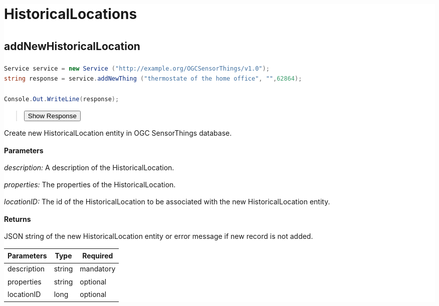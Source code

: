 <script type="text/javascript" src="../javascripts/sensorup.js"></script>
<link rel="stylesheet" type="text/css" href="../stylesheets/sensorup.css">

# HistoricalLocations

## addNewHistoricalLocation

```csharp
Service service = new Service ("http://example.org/OGCSensorThings/v1.0");
string response = service.addNewThing ("thermostate of the home office", "",62864);

Console.Out.WriteLine(response);

```

><button id="btn" onclick="show('#hlocExample1')">Show Response</button><div id="hlocExample1" class="exampleStyle" style="display: none;">
{<br><span class="textIndent">
  "@iot.selfLink": "http://example.org/OGCSensorThings/v1.0/Locations(27835)",<br>
  "@iot.id": 27835,<br>
  "encodingType": "application/vnd.geo+json",<br>
  "Things@iot.navigationLink": "../Locations(27835)/Things",<br>
  "description": "my backyard",<br>
  "location": {<br><span class="textIndent">
    "coordinates": [
      -117.123,
      54.123
    ],<br>
    "type": "Point"<br></span>
  },<br>
  "HistoricalLocations@iot.navigationLink": "../Locations(27835)/HistoricalLocations"<br></span>
}</div>

Create new HistoricalLocation entity in OGC SensorThings database.

**Parameters**

*description:* A description of the HistoricalLocation.

*properties:* The properties of the HistoricalLocation.

*locationID:* The id of the HistoricalLocation to be associated with the new HistoricalLocation entity.

**Returns**

JSON string of the new HistoricalLocation entity or error message if new record is not added.


Parameters | Type | Required
-------------- | -------------- | --------------
description | string | mandatory
properties | string | optional
locationID | long | optional
